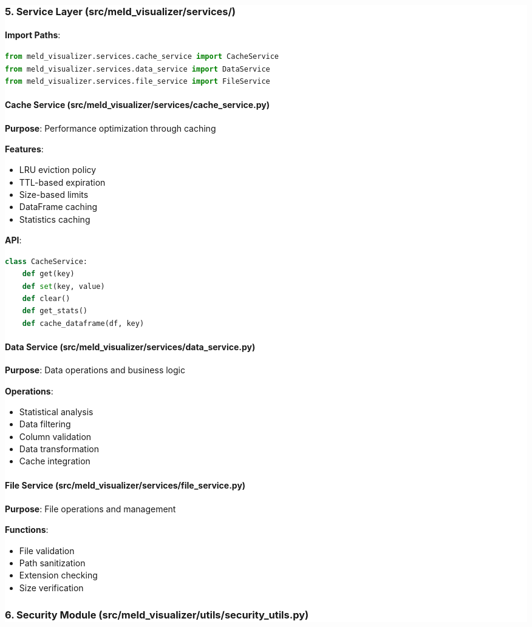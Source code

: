 ### 5. Service Layer (src/meld_visualizer/services/)

**Import Paths**:
```python
from meld_visualizer.services.cache_service import CacheService
from meld_visualizer.services.data_service import DataService  
from meld_visualizer.services.file_service import FileService
```

#### Cache Service (src/meld_visualizer/services/cache_service.py)
**Purpose**: Performance optimization through caching

**Features**:
- LRU eviction policy
- TTL-based expiration
- Size-based limits
- DataFrame caching
- Statistics caching

**API**:
```python
class CacheService:
    def get(key)
    def set(key, value)
    def clear()
    def get_stats()
    def cache_dataframe(df, key)
```

#### Data Service (src/meld_visualizer/services/data_service.py)
**Purpose**: Data operations and business logic

**Operations**:
- Statistical analysis
- Data filtering
- Column validation
- Data transformation
- Cache integration

#### File Service (src/meld_visualizer/services/file_service.py)
**Purpose**: File operations and management

**Functions**:
- File validation
- Path sanitization
- Extension checking
- Size verification

### 6. Security Module (src/meld_visualizer/utils/security_utils.py)
